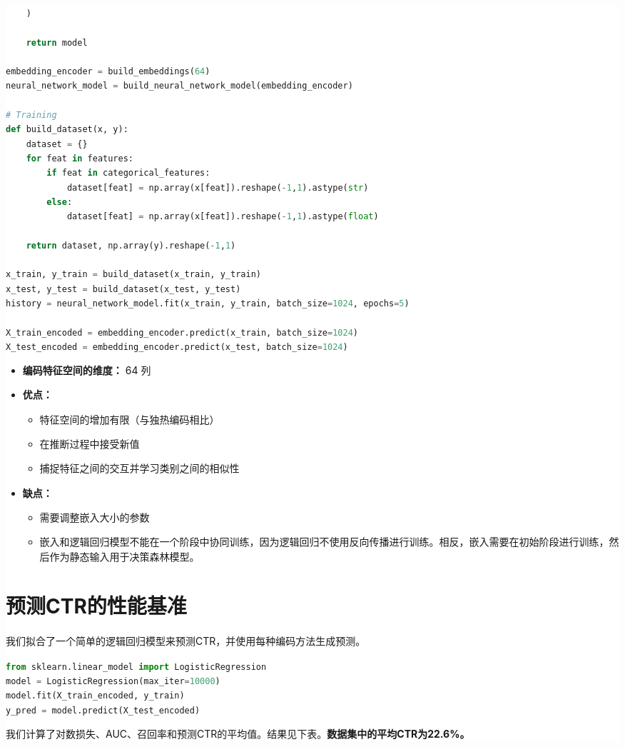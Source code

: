 ```py
    )

    return model

embedding_encoder = build_embeddings(64)
neural_network_model = build_neural_network_model(embedding_encoder)

# Training
def build_dataset(x, y):
    dataset = {}
    for feat in features:
        if feat in categorical_features:
            dataset[feat] = np.array(x[feat]).reshape(-1,1).astype(str)
        else:
            dataset[feat] = np.array(x[feat]).reshape(-1,1).astype(float)

    return dataset, np.array(y).reshape(-1,1)

x_train, y_train = build_dataset(x_train, y_train)
x_test, y_test = build_dataset(x_test, y_test)
history = neural_network_model.fit(x_train, y_train, batch_size=1024, epochs=5)

X_train_encoded = embedding_encoder.predict(x_train, batch_size=1024)
X_test_encoded = embedding_encoder.predict(x_test, batch_size=1024)
```

+   **编码特征空间的维度：** 64 列

+   **优点：**

    - 特征空间的增加有限（与独热编码相比）

    - 在推断过程中接受新值

    - 捕捉特征之间的交互并学习类别之间的相似性

+   **缺点：**

    - 需要调整嵌入大小的参数

    - 嵌入和逻辑回归模型不能在一个阶段中协同训练，因为逻辑回归不使用反向传播进行训练。相反，嵌入需要在初始阶段进行训练，然后作为静态输入用于决策森林模型。

# 预测CTR的性能基准

我们拟合了一个简单的逻辑回归模型来预测CTR，并使用每种编码方法生成预测。

```py
from sklearn.linear_model import LogisticRegression
model = LogisticRegression(max_iter=10000)
model.fit(X_train_encoded, y_train)
y_pred = model.predict(X_test_encoded)
```

我们计算了对数损失、AUC、召回率和预测CTR的平均值。结果见下表。**数据集中的平均CTR为22.6%。**
